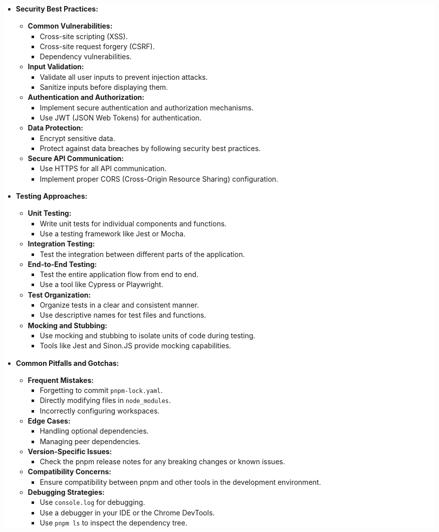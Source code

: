 - **Security Best Practices:**

  - **Common Vulnerabilities:**
    - Cross-site scripting (XSS).
    - Cross-site request forgery (CSRF).
    - Dependency vulnerabilities.
  - **Input Validation:**
    - Validate all user inputs to prevent injection attacks.
    - Sanitize inputs before displaying them.
  - **Authentication and Authorization:**
    - Implement secure authentication and authorization mechanisms.
    - Use JWT (JSON Web Tokens) for authentication.
  - **Data Protection:**
    - Encrypt sensitive data.
    - Protect against data breaches by following security best practices.
  - **Secure API Communication:**
    - Use HTTPS for all API communication.
    - Implement proper CORS (Cross-Origin Resource Sharing) configuration.

- **Testing Approaches:**

  - **Unit Testing:**
    - Write unit tests for individual components and functions.
    - Use a testing framework like Jest or Mocha.
  - **Integration Testing:**
    - Test the integration between different parts of the application.
  - **End-to-End Testing:**
    - Test the entire application flow from end to end.
    - Use a tool like Cypress or Playwright.
  - **Test Organization:**
    - Organize tests in a clear and consistent manner.
    - Use descriptive names for test files and functions.
  - **Mocking and Stubbing:**
    - Use mocking and stubbing to isolate units of code during testing.
    - Tools like Jest and Sinon.JS provide mocking capabilities.

- **Common Pitfalls and Gotchas:**

  - **Frequent Mistakes:**
    - Forgetting to commit `pnpm-lock.yaml`.
    - Directly modifying files in `node_modules`.
    - Incorrectly configuring workspaces.
  - **Edge Cases:**
    - Handling optional dependencies.
    - Managing peer dependencies.
  - **Version-Specific Issues:**
    - Check the pnpm release notes for any breaking changes or known issues.
  - **Compatibility Concerns:**
    - Ensure compatibility between pnpm and other tools in the development environment.
  - **Debugging Strategies:**
    - Use `console.log` for debugging.
    - Use a debugger in your IDE or the Chrome DevTools.
    - Use `pnpm ls` to inspect the dependency tree.
